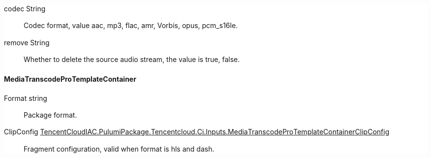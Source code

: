 <div>
<pulumi-choosable type="language" values="yaml">
<dl class="resources-properties"><dt class="property-required"
            title="Required">
        <span id="codec_yaml">
<a data-swiftype-name="resource-property" data-swiftype-type="text" href="#codec_yaml" style="color: inherit; text-decoration: inherit;">codec</a>
</span>
        <span class="property-indicator"></span>
        <span class="property-type">String</span>
    </dt>
    <dd><p>Codec format, value aac, mp3, flac, amr, Vorbis, opus, pcm_s16le.</p>
</dd><dt class="property-optional"
            title="Optional">
        <span id="remove_yaml">
<a data-swiftype-name="resource-property" data-swiftype-type="text" href="#remove_yaml" style="color: inherit; text-decoration: inherit;">remove</a>
</span>
        <span class="property-indicator"></span>
        <span class="property-type">String</span>
    </dt>
    <dd><p>Whether to delete the source audio stream, the value is true, false.</p>
</dd></dl>
</pulumi-choosable>
</div>

<h4 id="mediatranscodeprotemplatecontainer">Media<wbr>Transcode<wbr>Pro<wbr>Template<wbr>Container</h4>

<div>
<pulumi-choosable type="language" values="csharp">
<dl class="resources-properties"><dt class="property-required"
            title="Required">
        <span id="format_csharp">
<a data-swiftype-name="resource-property" data-swiftype-type="text" href="#format_csharp" style="color: inherit; text-decoration: inherit;">Format</a>
</span>
        <span class="property-indicator"></span>
        <span class="property-type">string</span>
    </dt>
    <dd><p>Package format.</p>
</dd><dt class="property-optional"
            title="Optional">
        <span id="clipconfig_csharp">
<a data-swiftype-name="resource-property" data-swiftype-type="text" href="#clipconfig_csharp" style="color: inherit; text-decoration: inherit;">Clip<wbr>Config</a>
</span>
        <span class="property-indicator"></span>
        <span class="property-type"><a href="#mediatranscodeprotemplatecontainerclipconfig">Tencent<wbr>Cloud<wbr>IAC.<wbr>Pulumi<wbr>Package.<wbr>Tencentcloud.<wbr>Ci.<wbr>Inputs.<wbr>Media<wbr>Transcode<wbr>Pro<wbr>Template<wbr>Container<wbr>Clip<wbr>Config</a></span>
    </dt>
    <dd><p>Fragment configuration, valid when format is hls and dash.</p>
</dd></dl>
</pulumi-choosable>
</div>
